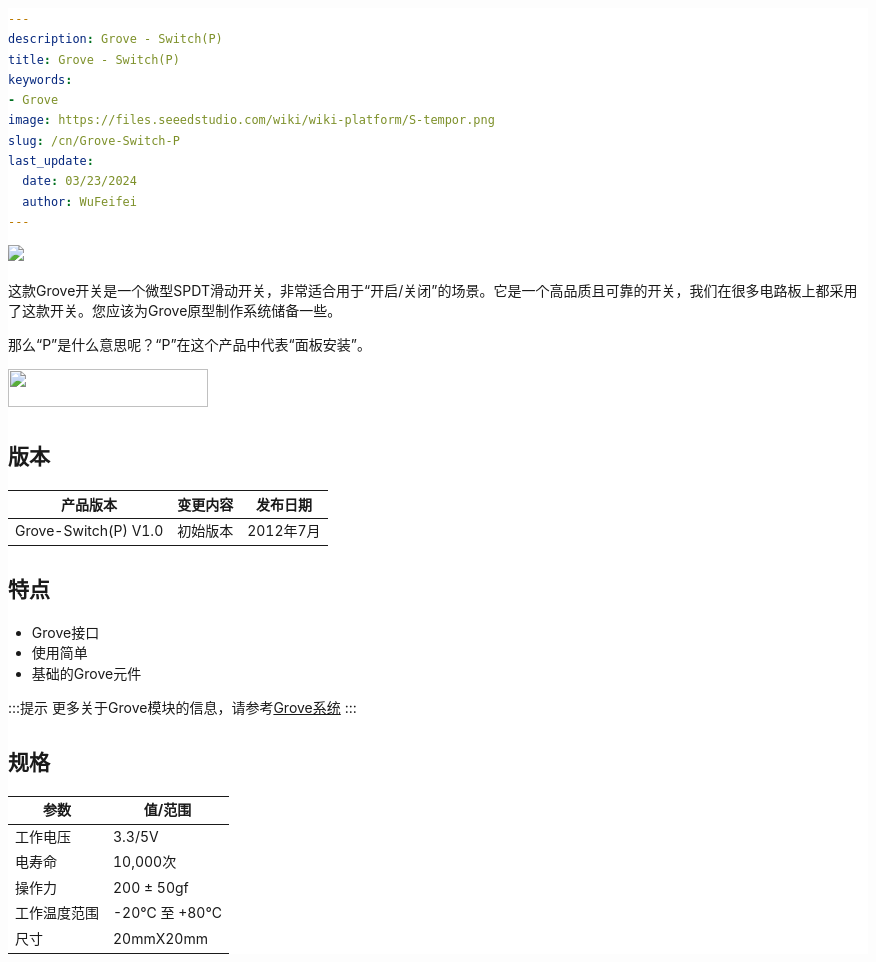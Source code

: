 ```yaml
---
description: Grove - Switch(P)
title: Grove - Switch(P)
keywords:
- Grove
image: https://files.seeedstudio.com/wiki/wiki-platform/S-tempor.png
slug: /cn/Grove-Switch-P
last_update:
  date: 03/23/2024
  author: WuFeifei
---
```



![](https://files.seeedstudio.com/wiki/Grove-Switch-P/img/switch_p.jpg)

这款Grove开关是一个微型SPDT滑动开关，非常适合用于“开启/关闭”的场景。它是一个高品质且可靠的开关，我们在很多电路板上都采用了这款开关。您应该为Grove原型制作系统储备一些。

那么“P”是什么意思呢？“P”在这个产品中代表“面板安装”。

<p style={{textAlign: 'center'}}><a href="https://www.seeedstudio.com/Grove-Switch(P)-p-1252.html" target="_blank"><img src="https://files.seeedstudio.com/wiki/wiki_english/docs/images/get_one_now_small.png" width="200" height="38"  border="0" /></a></p>

## 版本

| 产品版本             | 变更内容 | 发布日期  |
| -------------------- | -------- | --------- |
| Grove-Switch(P) V1.0 | 初始版本 | 2012年7月 |

## 特点

- Grove接口
- 使用简单
- 基础的Grove元件

:::提示
更多关于Grove模块的信息，请参考[Grove系统](https://wiki.seeedstudio.com/Grove_System/)
:::

## 规格

| 参数         | 值/范围      |
| ------------ | ------------ |
| 工作电压     | 3.3/5V       |
| 电寿命       | 10,000次     |
| 操作力       | 200 ± 50gf   |
| 工作温度范围 | -20℃ 至 +80℃ |
| 尺寸         | 20mmX20mm    |
